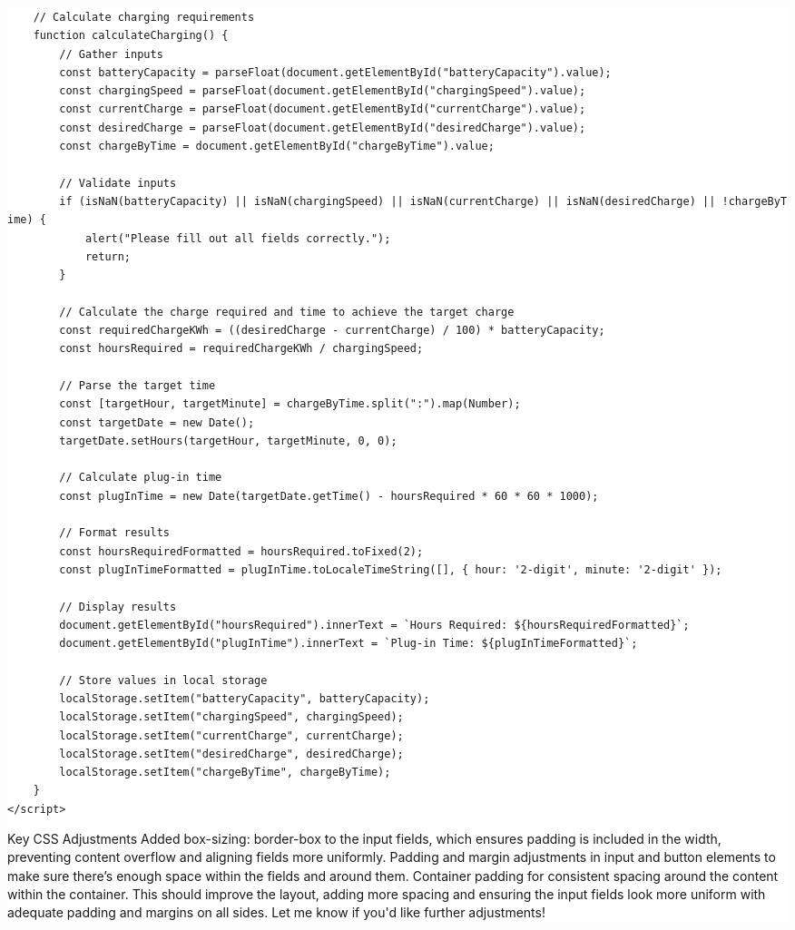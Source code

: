         // Calculate charging requirements
        function calculateCharging() {
            // Gather inputs
            const batteryCapacity = parseFloat(document.getElementById("batteryCapacity").value);
            const chargingSpeed = parseFloat(document.getElementById("chargingSpeed").value);
            const currentCharge = parseFloat(document.getElementById("currentCharge").value);
            const desiredCharge = parseFloat(document.getElementById("desiredCharge").value);
            const chargeByTime = document.getElementById("chargeByTime").value;

            // Validate inputs
            if (isNaN(batteryCapacity) || isNaN(chargingSpeed) || isNaN(currentCharge) || isNaN(desiredCharge) || !chargeByTime) {
                alert("Please fill out all fields correctly.");
                return;
            }

            // Calculate the charge required and time to achieve the target charge
            const requiredChargeKWh = ((desiredCharge - currentCharge) / 100) * batteryCapacity;
            const hoursRequired = requiredChargeKWh / chargingSpeed;

            // Parse the target time
            const [targetHour, targetMinute] = chargeByTime.split(":").map(Number);
            const targetDate = new Date();
            targetDate.setHours(targetHour, targetMinute, 0, 0);

            // Calculate plug-in time
            const plugInTime = new Date(targetDate.getTime() - hoursRequired * 60 * 60 * 1000);

            // Format results
            const hoursRequiredFormatted = hoursRequired.toFixed(2);
            const plugInTimeFormatted = plugInTime.toLocaleTimeString([], { hour: '2-digit', minute: '2-digit' });

            // Display results
            document.getElementById("hoursRequired").innerText = `Hours Required: ${hoursRequiredFormatted}`;
            document.getElementById("plugInTime").innerText = `Plug-in Time: ${plugInTimeFormatted}`;

            // Store values in local storage
            localStorage.setItem("batteryCapacity", batteryCapacity);
            localStorage.setItem("chargingSpeed", chargingSpeed);
            localStorage.setItem("currentCharge", currentCharge);
            localStorage.setItem("desiredCharge", desiredCharge);
            localStorage.setItem("chargeByTime", chargeByTime);
        }
    </script>
</body>
</html>
Key CSS Adjustments
Added box-sizing: border-box to the input fields, which ensures padding is included in the width, preventing content overflow and aligning fields more uniformly.
Padding and margin adjustments in input and button elements to make sure there’s enough space within the fields and around them.
Container padding for consistent spacing around the content within the container.
This should improve the layout, adding more spacing and ensuring the input fields look more uniform with adequate padding and margins on all sides. Let me know if you'd like further adjustments!
